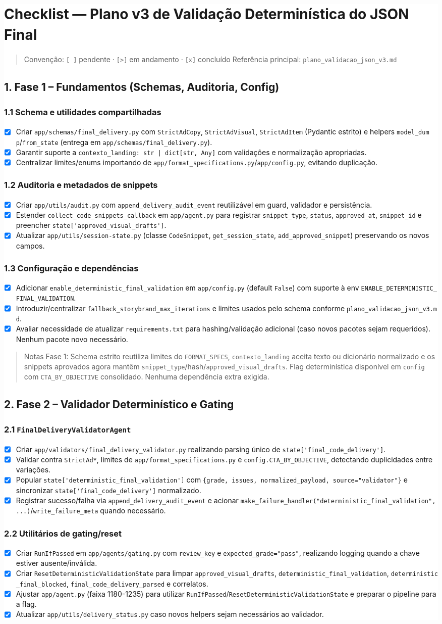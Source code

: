 # Checklist — Plano v3 de Validação Determinística do JSON Final

> Convenção: `[ ]` pendente · `[>]` em andamento · `[x]` concluído
> Referência principal: `plano_validacao_json_v3.md`

## 1. Fase 1 – Fundamentos (Schemas, Auditoria, Config)
### 1.1 Schema e utilidades compartilhadas
- [x] Criar `app/schemas/final_delivery.py` com `StrictAdCopy`, `StrictAdVisual`, `StrictAdItem` (Pydantic estrito) e helpers `model_dump`/`from_state` (entrega em `app/schemas/final_delivery.py`).
- [x] Garantir suporte a `contexto_landing: str | dict[str, Any]` com validações e normalização apropriadas.
- [x] Centralizar limites/enums importando de `app/format_specifications.py`/`app/config.py`, evitando duplicação.

### 1.2 Auditoria e metadados de snippets
- [x] Criar `app/utils/audit.py` com `append_delivery_audit_event` reutilizável em guard, validador e persistência.
- [x] Estender `collect_code_snippets_callback` em `app/agent.py` para registrar `snippet_type`, `status`, `approved_at`, `snippet_id` e preencher `state['approved_visual_drafts']`.
- [x] Atualizar `app/utils/session-state.py` (classe `CodeSnippet`, `get_session_state`, `add_approved_snippet`) preservando os novos campos.

### 1.3 Configuração e dependências
- [x] Adicionar `enable_deterministic_final_validation` em `app/config.py` (default `False`) com suporte à env `ENABLE_DETERMINISTIC_FINAL_VALIDATION`.
- [x] Introduzir/centralizar `fallback_storybrand_max_iterations` e limites usados pelo schema conforme `plano_validacao_json_v3.md`.
- [x] Avaliar necessidade de atualizar `requirements.txt` para hashing/validação adicional (caso novos pacotes sejam requeridos). Nenhum pacote novo necessário.

> Notas Fase 1: Schema estrito reutiliza limites do `FORMAT_SPECS`, `contexto_landing` aceita texto ou dicionário normalizado e os snippets aprovados agora mantêm `snippet_type`/hash/`approved_visual_drafts`. Flag determinística disponível em `config` com `CTA_BY_OBJECTIVE` consolidado. Nenhuma dependência extra exigida.

## 2. Fase 2 – Validador Determinístico e Gating
### 2.1 `FinalDeliveryValidatorAgent`
- [x] Criar `app/validators/final_delivery_validator.py` realizando parsing único de `state['final_code_delivery']`.
- [x] Validar contra `StrictAd*`, limites de `app/format_specifications.py` e `config.CTA_BY_OBJECTIVE`, detectando duplicidades entre variações.
- [x] Popular `state['deterministic_final_validation']` com `{grade, issues, normalized_payload, source="validator"}` e sincronizar `state['final_code_delivery']` normalizado.
- [x] Registrar sucesso/falha via `append_delivery_audit_event` e acionar `make_failure_handler("deterministic_final_validation", ...)`/`write_failure_meta` quando necessário.

### 2.2 Utilitários de gating/reset
- [x] Criar `RunIfPassed` em `app/agents/gating.py` com `review_key` e `expected_grade="pass"`, realizando logging quando a chave estiver ausente/inválida.
- [x] Criar `ResetDeterministicValidationState` para limpar `approved_visual_drafts`, `deterministic_final_validation`, `deterministic_final_blocked`, `final_code_delivery_parsed` e correlatos.
- [x] Ajustar `app/agent.py` (faixa 1180-1235) para utilizar `RunIfPassed`/`ResetDeterministicValidationState` e preparar o pipeline para a flag.
- [x] Atualizar `app/utils/delivery_status.py` caso novos helpers sejam necessários ao validador.
